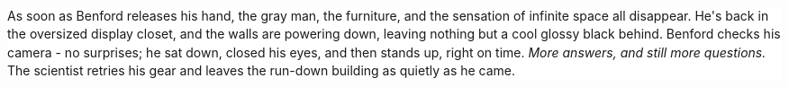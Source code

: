 As soon as Benford releases his hand, the gray man, the furniture, and the sensation of infinite space all disappear. He's back in the oversized display closet, and the walls are powering down, leaving nothing but a cool glossy black behind. Benford checks his camera - no surprises; he sat down, closed his eyes, and then stands up, right on time. _More answers, and still more questions._ The scientist retries his gear and leaves the run-down building as quietly as he came.